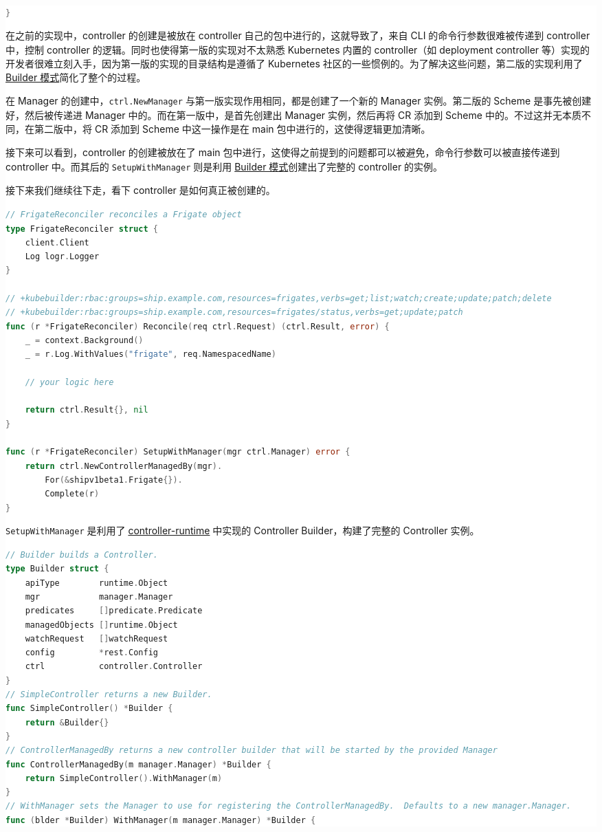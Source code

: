 ```go
}
```

在之前的实现中，controller 的创建是被放在 controller 自己的包中进行的，这就导致了，来自 CLI 的命令行参数很难被传递到 controller 中，控制 controller 的逻辑。同时也使得第一版的实现对不太熟悉 Kubernetes 内置的 controller（如 deployment controller 等）实现的开发者很难立刻入手，因为第一版的实现的目录结构是遵循了 Kubernetes 社区的一些惯例的。为了解决这些问题，第二版的实现利用了 [Builder 模式][2]简化了整个的过程。

在 Manager 的创建中，`ctrl.NewManager` 与第一版实现作用相同，都是创建了一个新的 Manager 实例。第二版的 Scheme 是事先被创建好，然后被传递进 Manager 中的。而在第一版中，是首先创建出 Manager 实例，然后再将 CR 添加到 Scheme 中的。不过这并无本质不同，在第二版中，将 CR 添加到 Scheme 中这一操作是在 main 包中进行的，这使得逻辑更加清晰。

接下来可以看到，controller 的创建被放在了 main 包中进行，这使得之前提到的问题都可以被避免，命令行参数可以被直接传递到 controller 中。而其后的 `SetupWithManager` 则是利用 [Builder 模式][2]创建出了完整的 controller 的实例。

接下来我们继续往下走，看下 controller 是如何真正被创建的。

```go
// FrigateReconciler reconciles a Frigate object
type FrigateReconciler struct {
	client.Client
	Log logr.Logger
}

// +kubebuilder:rbac:groups=ship.example.com,resources=frigates,verbs=get;list;watch;create;update;patch;delete
// +kubebuilder:rbac:groups=ship.example.com,resources=frigates/status,verbs=get;update;patch
func (r *FrigateReconciler) Reconcile(req ctrl.Request) (ctrl.Result, error) {
	_ = context.Background()
	_ = r.Log.WithValues("frigate", req.NamespacedName)

	// your logic here

	return ctrl.Result{}, nil
}

func (r *FrigateReconciler) SetupWithManager(mgr ctrl.Manager) error {
	return ctrl.NewControllerManagedBy(mgr).
		For(&shipv1beta1.Frigate{}).
		Complete(r)
}
```

`SetupWithManager` 是利用了 [controller-runtime][] 中实现的 Controller Builder，构建了完整的 Controller 实例。

```go
// Builder builds a Controller.
type Builder struct {
	apiType        runtime.Object
	mgr            manager.Manager
	predicates     []predicate.Predicate
	managedObjects []runtime.Object
	watchRequest   []watchRequest
	config         *rest.Config
	ctrl           controller.Controller
}
// SimpleController returns a new Builder.
func SimpleController() *Builder {
	return &Builder{}
}
// ControllerManagedBy returns a new controller builder that will be started by the provided Manager
func ControllerManagedBy(m manager.Manager) *Builder {
	return SimpleController().WithManager(m)
}
// WithManager sets the Manager to use for registering the ControllerManagedBy.  Defaults to a new manager.Manager.
func (blder *Builder) WithManager(m manager.Manager) *Builder {
```

[kubebuilder]: https://github.com/kubernetes-sigs/kubebuilder/
[1]: https://kubernetes.io/docs/concepts/extend-kubernetes/api-extension/custom-resources/
[controller-runtime]: https://github.com/kubernetes-sigs/controller-runtime
[2]: https://en.wikipedia.org/wiki/Builder_pattern